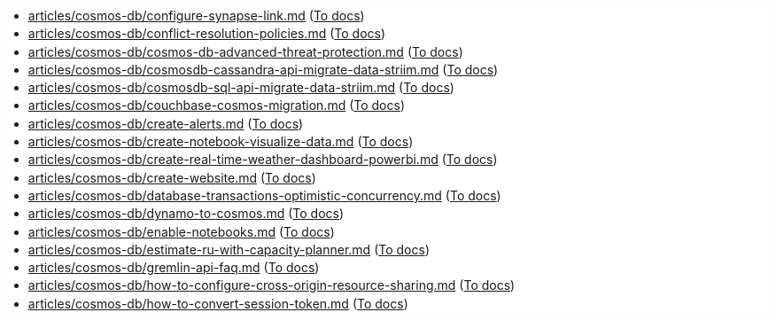 - [articles/cosmos-db/configure-synapse-link.md](https://github.com/MicrosoftDocs/azure-docs/compare/29308c7..c2b001f#diff-fae4d29986f9069b5cf8fdc889261a1d334f80a405bbcf38a629f3b4dc7d6b13) ([To docs](https://docs.microsoft.com/en-us/azure/cosmos-db/configure-synapse-link?WT.mc_id=AZ-MVP-5003408))
- [articles/cosmos-db/conflict-resolution-policies.md](https://github.com/MicrosoftDocs/azure-docs/compare/29308c7..c2b001f#diff-630549779d6f52ebea2ca395914a533c3db1514e060ed29f42176d1725308f46) ([To docs](https://docs.microsoft.com/en-us/azure/cosmos-db/conflict-resolution-policies?WT.mc_id=AZ-MVP-5003408))
- [articles/cosmos-db/cosmos-db-advanced-threat-protection.md](https://github.com/MicrosoftDocs/azure-docs/compare/29308c7..c2b001f#diff-b25e26feab0a07dbb6bc09c8260c4dc1c0f3e5458645aab7a363e451ff275b88) ([To docs](https://docs.microsoft.com/en-us/azure/cosmos-db/cosmos-db-advanced-threat-protection?WT.mc_id=AZ-MVP-5003408))
- [articles/cosmos-db/cosmosdb-cassandra-api-migrate-data-striim.md](https://github.com/MicrosoftDocs/azure-docs/compare/29308c7..c2b001f#diff-c57cfb00f08b6b4d832b2018ac853f241a2de4095cf55c83d1d6f6eb30423a29) ([To docs](https://docs.microsoft.com/en-us/azure/cosmos-db/cosmosdb-cassandra-api-migrate-data-striim?WT.mc_id=AZ-MVP-5003408))
- [articles/cosmos-db/cosmosdb-sql-api-migrate-data-striim.md](https://github.com/MicrosoftDocs/azure-docs/compare/29308c7..c2b001f#diff-7a8aab037ea58ac0b873b15ef4789f97956675f829b0ef6ad8edd034fc38100e) ([To docs](https://docs.microsoft.com/en-us/azure/cosmos-db/cosmosdb-sql-api-migrate-data-striim?WT.mc_id=AZ-MVP-5003408))
- [articles/cosmos-db/couchbase-cosmos-migration.md](https://github.com/MicrosoftDocs/azure-docs/compare/29308c7..c2b001f#diff-677eff9ff70227c38f50b78209b8327a984054c23a2727a49cff0fb49ae709db) ([To docs](https://docs.microsoft.com/en-us/azure/cosmos-db/couchbase-cosmos-migration?WT.mc_id=AZ-MVP-5003408))
- [articles/cosmos-db/create-alerts.md](https://github.com/MicrosoftDocs/azure-docs/compare/29308c7..c2b001f#diff-d0fbf07ffebbe896a0b1f3cf5346ecaa5d910ed75454836111c02dae5218e10a) ([To docs](https://docs.microsoft.com/en-us/azure/cosmos-db/create-alerts?WT.mc_id=AZ-MVP-5003408))
- [articles/cosmos-db/create-notebook-visualize-data.md](https://github.com/MicrosoftDocs/azure-docs/compare/29308c7..c2b001f#diff-8ec3dbc1269c17cd9282b5331545072d04332ad694e9bd78f9ea2eb3750d3b28) ([To docs](https://docs.microsoft.com/en-us/azure/cosmos-db/create-notebook-visualize-data?WT.mc_id=AZ-MVP-5003408))
- [articles/cosmos-db/create-real-time-weather-dashboard-powerbi.md](https://github.com/MicrosoftDocs/azure-docs/compare/29308c7..c2b001f#diff-da3edfe8d71e446fc4eab324488ddeb7cdce4d69883b9d25369699a82069838f) ([To docs](https://docs.microsoft.com/en-us/azure/cosmos-db/create-real-time-weather-dashboard-powerbi?WT.mc_id=AZ-MVP-5003408))
- [articles/cosmos-db/create-website.md](https://github.com/MicrosoftDocs/azure-docs/compare/29308c7..c2b001f#diff-af106cce6ac8c62d4aa5b9f6bbf9ceb5dd5781e3e6cf606a0cdfc64686812d15) ([To docs](https://docs.microsoft.com/en-us/azure/cosmos-db/create-website?WT.mc_id=AZ-MVP-5003408))
- [articles/cosmos-db/database-transactions-optimistic-concurrency.md](https://github.com/MicrosoftDocs/azure-docs/compare/29308c7..c2b001f#diff-e7b44712cd3c26277f9e91648810dcaa0735398c676cc8c488bd1f919cee13de) ([To docs](https://docs.microsoft.com/en-us/azure/cosmos-db/database-transactions-optimistic-concurrency?WT.mc_id=AZ-MVP-5003408))
- [articles/cosmos-db/dynamo-to-cosmos.md](https://github.com/MicrosoftDocs/azure-docs/compare/29308c7..c2b001f#diff-9321924ef0cfa69988dc499c31e7770f844d3fba5a818f5bb157ba76fa3a58de) ([To docs](https://docs.microsoft.com/en-us/azure/cosmos-db/dynamo-to-cosmos?WT.mc_id=AZ-MVP-5003408))
- [articles/cosmos-db/enable-notebooks.md](https://github.com/MicrosoftDocs/azure-docs/compare/29308c7..c2b001f#diff-6e9dc5d210599bfd372e1e4930f154dda30430ed485c7407d92e6726f838aa64) ([To docs](https://docs.microsoft.com/en-us/azure/cosmos-db/enable-notebooks?WT.mc_id=AZ-MVP-5003408))
- [articles/cosmos-db/estimate-ru-with-capacity-planner.md](https://github.com/MicrosoftDocs/azure-docs/compare/29308c7..c2b001f#diff-6908a61eb5c863c9f9894fc72e930f568f9785c6624ab5f88b2a64d254484a91) ([To docs](https://docs.microsoft.com/en-us/azure/cosmos-db/estimate-ru-with-capacity-planner?WT.mc_id=AZ-MVP-5003408))
- [articles/cosmos-db/gremlin-api-faq.md](https://github.com/MicrosoftDocs/azure-docs/compare/29308c7..c2b001f#diff-4a1547b173f6d96a1c53f440d694c6c497ff038b552790d8777f5013a69a6241) ([To docs](https://docs.microsoft.com/en-us/azure/cosmos-db/gremlin-api-faq?WT.mc_id=AZ-MVP-5003408))
- [articles/cosmos-db/how-to-configure-cross-origin-resource-sharing.md](https://github.com/MicrosoftDocs/azure-docs/compare/29308c7..c2b001f#diff-c8ac9b37069bd614b3cfd7a48dfa609d6e5d0df93ed3a410a485bde73434d9b6) ([To docs](https://docs.microsoft.com/en-us/azure/cosmos-db/how-to-configure-cross-origin-resource-sharing?WT.mc_id=AZ-MVP-5003408))
- [articles/cosmos-db/how-to-convert-session-token.md](https://github.com/MicrosoftDocs/azure-docs/compare/29308c7..c2b001f#diff-d5c0105373471e755007fabbf0f65506091f85e0e89bd70021599764f3b8549a) ([To docs](https://docs.microsoft.com/en-us/azure/cosmos-db/how-to-convert-session-token?WT.mc_id=AZ-MVP-5003408))